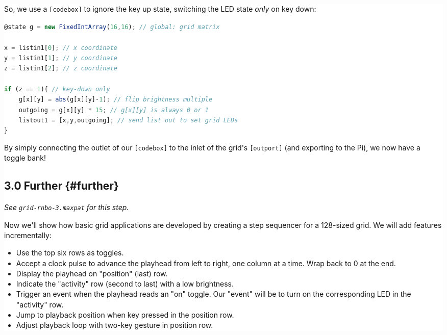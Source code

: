 So, we use a `[codebox]` to ignore the key up state, switching the LED state *only* on key down:

```js
@state g = new FixedIntArray(16,16); // global: grid matrix

x = listin1[0]; // x coordinate
y = listin1[1]; // y coordinate
z = listin1[2]; // z coordinate

if (z == 1){ // key-down only
	g[x][y] = abs(g[x][y]-1); // flip brightness multiple
	outgoing = g[x][y] * 15; // g[x][y] is always 0 or 1 
	listout1 = [x,y,outgoing]; // send list out to set grid LEDs
}
```

By simply connecting the outlet of our `[codebox]` to the inlet of the grid's `[outport]` (and exporting to the Pi), we now have a toggle bank!

## 3.0 Further {#further}

*See `grid-rnbo-3.maxpat` for this step.*

Now we'll show how basic grid applications are developed by creating a step sequencer for a 128-sized grid. We will add features incrementally:

- Use the top six rows as toggles.
- Accept a clock pulse to advance the playhead from left to right, one column at a time. Wrap back to 0 at the end.
- Display the playhead on "position" (last) row.
- Indicate the "activity" row (second to last) with a low brightness.
- Trigger an event when the playhead reads an "on" toggle. Our "event" will be to turn on the corresponding LED in the "activity" row.
- Jump to playback position when key pressed in the position row.
- Adjust playback loop with two-key gesture in position row.

